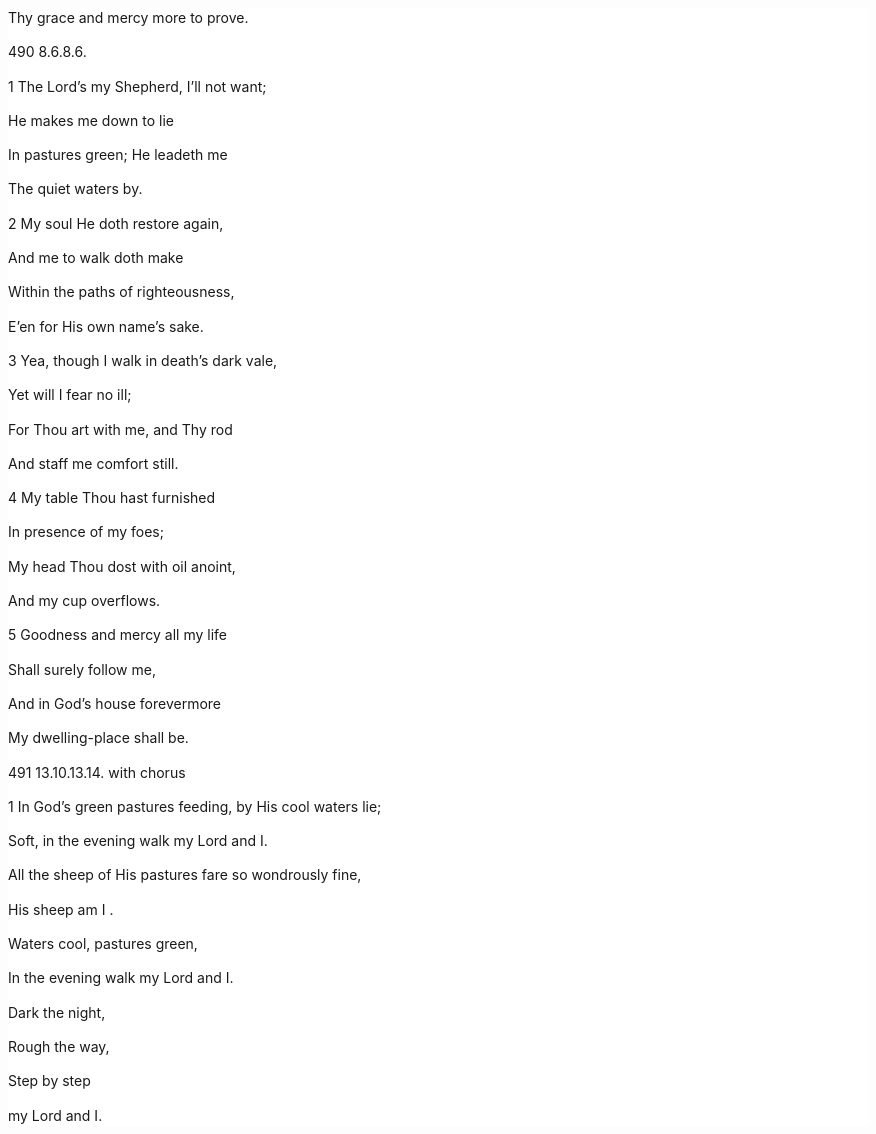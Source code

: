 Thy grace and mercy more to prove.

490 8.6.8.6.

1 The Lord’s my Shepherd, I’ll not want;

He makes me down to lie

In pastures green; He leadeth me

The quiet waters by.

2 My soul He doth restore again,

And me to walk doth make

Within the paths of righteousness,

E’en for His own name’s sake.

3 Yea, though I walk in death’s dark vale,

Yet will I fear no ill;

For Thou art with me, and Thy rod

And staff me comfort still.

4 My table Thou hast furnished

In presence of my foes;

My head Thou dost with oil anoint,

And my cup overflows.

5 Goodness and mercy all my life

Shall surely follow me,

And in God’s house forevermore

My dwelling-place shall be.

491 13.10.13.14. with chorus

1 In God’s green pastures feeding, by His cool waters lie;

Soft, in the evening walk my Lord and I.

All the sheep of His pastures fare so wondrously fine,

His sheep am I .

Waters cool, pastures green,

In the evening walk my Lord and I.

Dark the night,

Rough the way,

Step by step

my Lord and I.
